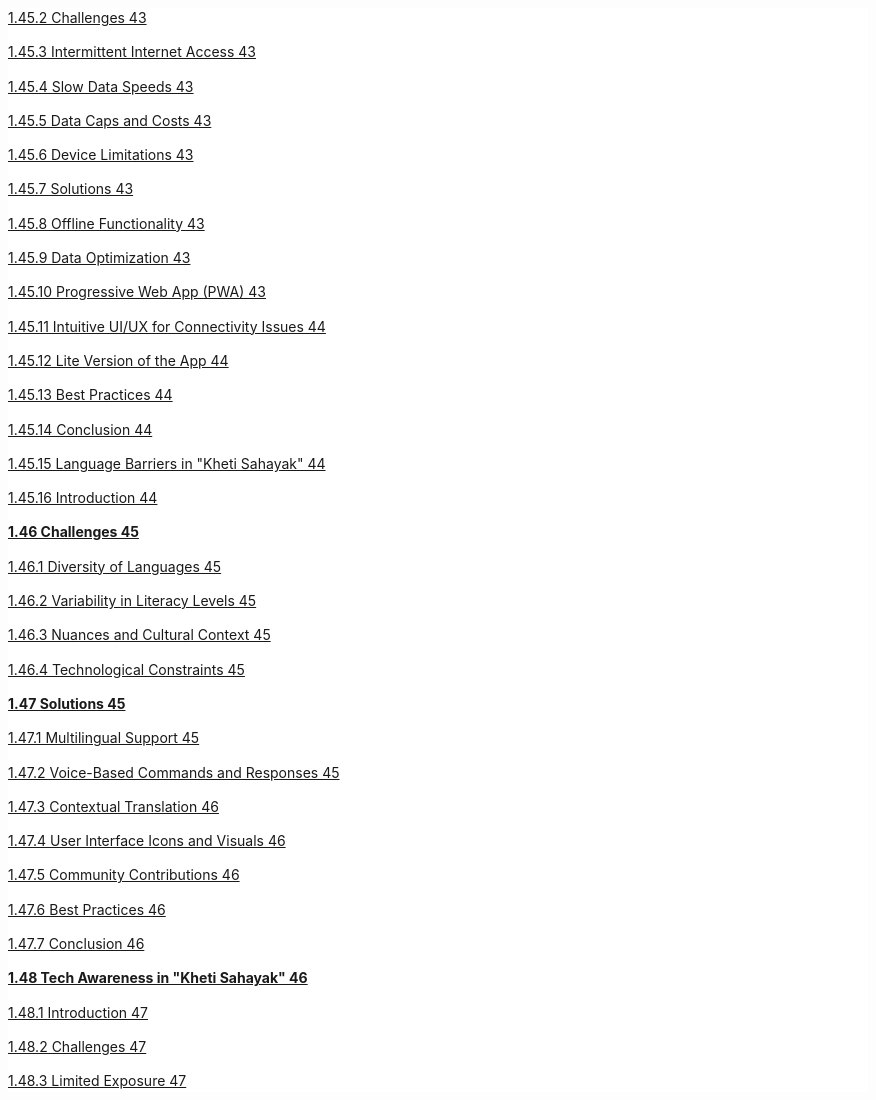 [1.45.2 Challenges	43](#1.45.2-challenges)

[1.45.3 Intermittent Internet Access	43](#1.45.3-intermittent-internet-access)

[1.45.4 Slow Data Speeds	43](#1.45.4-slow-data-speeds)

[1.45.5 Data Caps and Costs	43](#1.45.5-data-caps-and-costs)

[1.45.6 Device Limitations	43](#1.45.6-device-limitations)

[1.45.7 Solutions	43](#1.45.7-solutions)

[1.45.8 Offline Functionality	43](#1.45.8-offline-functionality)

[1.45.9 Data Optimization	43](#1.45.9-data-optimization)

[1.45.10 Progressive Web App (PWA)	43](#1.45.10-progressive-web-app-\(pwa\))

[1.45.11 Intuitive UI/UX for Connectivity Issues	44](#1.45.11-intuitive-ui/ux-for-connectivity-issues)

[1.45.12 Lite Version of the App	44](#1.45.12-lite-version-of-the-app)

[1.45.13 Best Practices	44](#1.45.13-best-practices)

[1.45.14 Conclusion	44](#1.45.14-conclusion)

[1.45.15 Language Barriers in "Kheti Sahayak"	44](#1.45.15-language-barriers-in-"kheti-sahayak")

[1.45.16 Introduction	44](#1.45.16-introduction)

[**1.46 Challenges	45**](#1.46-challenges)

[1.46.1 Diversity of Languages	45](#1.46.1-diversity-of-languages)

[1.46.2 Variability in Literacy Levels	45](#1.46.2-variability-in-literacy-levels)

[1.46.3 Nuances and Cultural Context	45](#1.46.3-nuances-and-cultural-context)

[1.46.4 Technological Constraints	45](#1.46.4-technological-constraints)

[**1.47 Solutions	45**](#1.47-solutions)

[1.47.1 Multilingual Support	45](#1.47.1-multilingual-support)

[1.47.2 Voice-Based Commands and Responses	45](#1.47.2-voice-based-commands-and-responses)

[1.47.3 Contextual Translation	46](#1.47.3-contextual-translation)

[1.47.4 User Interface Icons and Visuals	46](#1.47.4-user-interface-icons-and-visuals)

[1.47.5 Community Contributions	46](#1.47.5-community-contributions)

[1.47.6 Best Practices	46](#1.47.6-best-practices)

[1.47.7 Conclusion	46](#1.47.7-conclusion)

[**1.48 Tech Awareness in "Kheti Sahayak"	46**](#1.48-tech-awareness-in-"kheti-sahayak")

[1.48.1 Introduction	47](#1.48.1-introduction)

[1.48.2 Challenges	47](#1.48.2-challenges)

[1.48.3 Limited Exposure	47](#1.48.3-limited-exposure)
